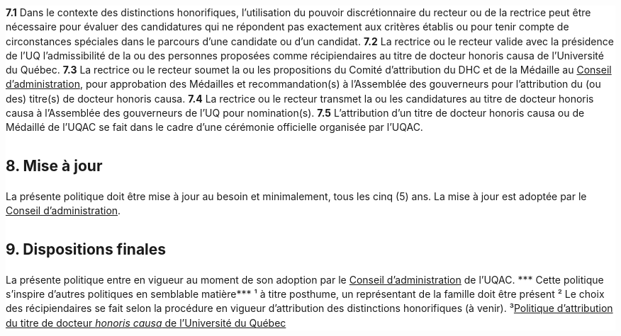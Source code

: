 **7.1** Dans le contexte des distinctions honorifiques, l’utilisation du pouvoir discrétionnaire du recteur ou de la rectrice peut être nécessaire pour évaluer des candidatures qui ne répondent pas exactement aux critères établis ou pour tenir compte de circonstances spéciales dans le parcours d’une candidate ou d’un candidat.
**7.2** La rectrice ou le recteur valide avec la présidence de l’UQ l’admissibilité de la ou des personnes proposées comme récipiendaires au titre de docteur honoris causa de l’Université du Québec.
**7.3** La rectrice ou le recteur soumet la ou les propositions du Comité d’attribution du DHC et de la Médaille au [Conseil d’administration](https://www.uqac.ca/mgestion/chapitre-2/reglement-sur-la-mission-et-les-valeurs-de-luqac/politique-de-distinctions-honorifiques/<https:/www.uqac.ca/mgestion/lexique/conseil-dadministration/>), pour approbation des Médailles et recommandation(s) à l’Assemblée des gouverneurs pour l’attribution du (ou des) titre(s) de docteur honoris causa.
**7.4** La rectrice ou le recteur transmet la ou les candidatures au titre de docteur honoris causa à l’Assemblée des gouverneurs de l’UQ pour nomination(s).
**7.5** L’attribution d’un titre de docteur honoris causa ou de Médaillé de l’UQAC se fait dans le cadre d’une cérémonie officielle organisée par l’UQAC.
## 8. Mise à jour
La présente politique doit être mise à jour au besoin et minimalement, tous les cinq (5) ans. La mise à jour est adoptée par le [Conseil d’administration](https://www.uqac.ca/mgestion/chapitre-2/reglement-sur-la-mission-et-les-valeurs-de-luqac/politique-de-distinctions-honorifiques/<https:/www.uqac.ca/mgestion/lexique/conseil-dadministration/>).
## 9. Dispositions finales
La présente politique entre en vigueur au moment de son adoption par le [Conseil d’administration](https://www.uqac.ca/mgestion/chapitre-2/reglement-sur-la-mission-et-les-valeurs-de-luqac/politique-de-distinctions-honorifiques/<https:/www.uqac.ca/mgestion/lexique/conseil-dadministration/>) de l’UQAC.
*** Cette politique s’inspire d’autres politiques en semblable matière***
¹ à titre posthume, un représentant de la famille doit être présent
² Le choix des récipiendaires se fait selon la procédure en vigueur d’attribution des distinctions honorifiques (à venir).
³[Politique d’attribution du titre de docteur _honoris causa_ de l’Université du Québec ](https://www.uqac.ca/mgestion/chapitre-2/reglement-sur-la-mission-et-les-valeurs-de-luqac/politique-de-distinctions-honorifiques/<https:/www.uquebec.ca/sgdaj/Dossier/politique/Politique_doct_honoris_causa_mai2022.pdf>)
